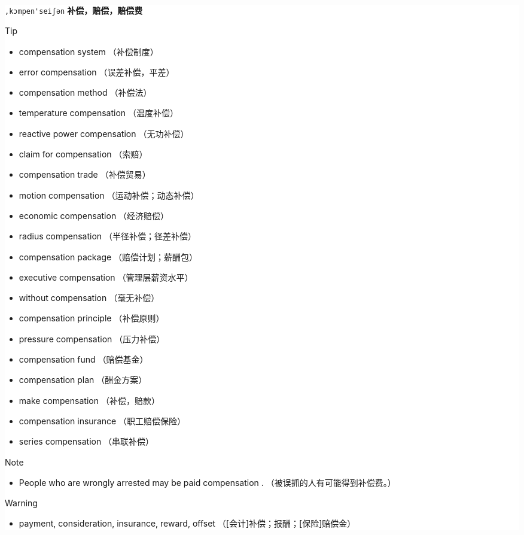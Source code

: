`,kɔmpen'seiʃən`  **补偿，赔偿，赔偿费**

> [!TIP]
>
> - compensation system （补偿制度）
>
> - error compensation （误差补偿，平差）
>
> - compensation method （补偿法）
>
> - temperature compensation （温度补偿）
>
> - reactive power compensation （无功补偿）
>
> - claim for compensation （索赔）
>
> - compensation trade （补偿贸易）
>
> - motion compensation （运动补偿；动态补偿）
>
> - economic compensation （经济赔偿）
>
> - radius compensation （半径补偿；径差补偿）
>
> - compensation package （赔偿计划；薪酬包）
>
> - executive compensation （管理层薪资水平）
>
> - without compensation （毫无补偿）
>
> - compensation principle （补偿原则）
>
> - pressure compensation （压力补偿）
>
> - compensation fund （赔偿基金）
>
> - compensation plan （酬金方案）
>
> - make compensation （补偿，赔款）
>
> - compensation insurance （职工赔偿保险）
>
> - series compensation （串联补偿）
>

> [!NOTE]
>
> - People who are wrongly arrested may be paid compensation . （被误抓的人有可能得到补偿费。）
>

> [!WARNING]
>
> - payment, consideration, insurance, reward, offset （[会计]补偿；报酬；[保险]赔偿金）
>
